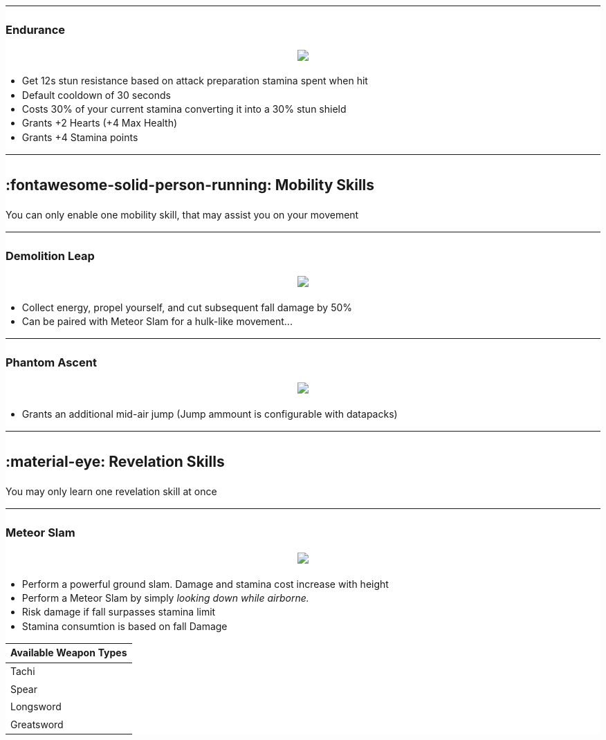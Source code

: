***
### Endurance

<p align="center"><img src="https://github.com/MetalKnight56/EpicFight-Docs/blob/main/images/endurance.gif?raw=true"></p>

* Get 12s stun resistance based on attack preparation stamina spent when hit<br> 
* Default cooldown of 30 seconds<br> 
* Costs 30% of your current stamina converting it into a 30% stun shield<br> 
* Grants +2 Hearts (+4 Max Health)<br> 
* Grants +4 Stamina points<br> 

***
## :fontawesome-solid-person-running: Mobility Skills
You can only enable one mobility skill, that may assist you on your movement
***

### Demolition Leap

<p align="center"><img src="https://github.com/MetalKnight56/EpicFight-Docs/blob/main/images/demolition_leap.gif?raw=true"></p>

* Collect energy, propel yourself, and cut subsequent fall damage by 50%
* Can be paired with Meteor Slam for a hulk-like movement...

***
### Phantom Ascent

<p align="center"><img src="https://github.com/MetalKnight56/EpicFight-Docs/blob/main/images/phantom_ascent.gif?raw=true"></p>

* Grants an additional mid-air jump (Jump ammount is configurable with datapacks)<br> 

***
## :material-eye: Revelation Skills
You may only learn one revelation skill at once
***

### Meteor Slam

<p align="center"><img src="https://github.com/MetalKnight56/EpicFight-Docs/blob/main/images/meteor_slam.gif?raw=true"></p>

* Perform a powerful ground slam. Damage and stamina cost increase with height
* Perform a Meteor Slam by simply *looking down while airborne.*
* Risk damage if fall surpasses stamina limit
* Stamina consumtion is based on fall Damage

<center>

| Available Weapon Types |
| ------------- |
| Tachi |
| Spear |
| Longsword |
| Greatsword |
